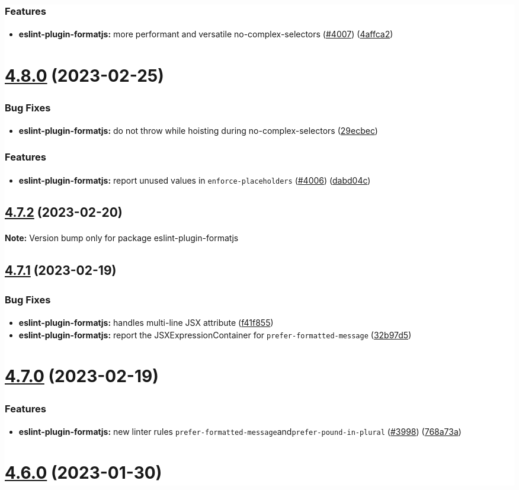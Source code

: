 ### Features

* **eslint-plugin-formatjs:** more performant and versatile no-complex-selectors ([#4007](https://github.com/formatjs/formatjs/issues/4007)) ([4affca2](https://github.com/formatjs/formatjs/commit/4affca23beed7a0ec1bedc65e92bb0081a89b697))

# [4.8.0](https://github.com/formatjs/formatjs/compare/eslint-plugin-formatjs@4.7.2...eslint-plugin-formatjs@4.8.0) (2023-02-25)

### Bug Fixes

* **eslint-plugin-formatjs:** do not throw while hoisting during no-complex-selectors ([29ecbec](https://github.com/formatjs/formatjs/commit/29ecbec2be0b528d1a91d49042265e91cf43df9c))

### Features

* **eslint-plugin-formatjs:** report unused values in `enforce-placeholders` ([#4006](https://github.com/formatjs/formatjs/issues/4006)) ([dabd04c](https://github.com/formatjs/formatjs/commit/dabd04c2cce8282e1cbd6e2a5756d7422ebfbe8e))

## [4.7.2](https://github.com/formatjs/formatjs/compare/eslint-plugin-formatjs@4.7.1...eslint-plugin-formatjs@4.7.2) (2023-02-20)

**Note:** Version bump only for package eslint-plugin-formatjs

## [4.7.1](https://github.com/formatjs/formatjs/compare/eslint-plugin-formatjs@4.7.0...eslint-plugin-formatjs@4.7.1) (2023-02-19)

### Bug Fixes

* **eslint-plugin-formatjs:** handles multi-line JSX attribute ([f41f855](https://github.com/formatjs/formatjs/commit/f41f855f35088c21b038a0bf579b7e1374ff49f9))
* **eslint-plugin-formatjs:** report the JSXExpressionContainer for `prefer-formatted-message` ([32b97d5](https://github.com/formatjs/formatjs/commit/32b97d5e519ff7dbd3e29492b16deff7c1a75324))

# [4.7.0](https://github.com/formatjs/formatjs/compare/eslint-plugin-formatjs@4.6.0...eslint-plugin-formatjs@4.7.0) (2023-02-19)

### Features

* **eslint-plugin-formatjs:** new linter rules `prefer-formatted-message`and`prefer-pound-in-plural` ([#3998](https://github.com/formatjs/formatjs/issues/3998)) ([768a73a](https://github.com/formatjs/formatjs/commit/768a73a55a1e3ac600d0e2c7aa484e6ba0b20355))

# [4.6.0](https://github.com/formatjs/formatjs/compare/eslint-plugin-formatjs@4.5.0...eslint-plugin-formatjs@4.6.0) (2023-01-30)
